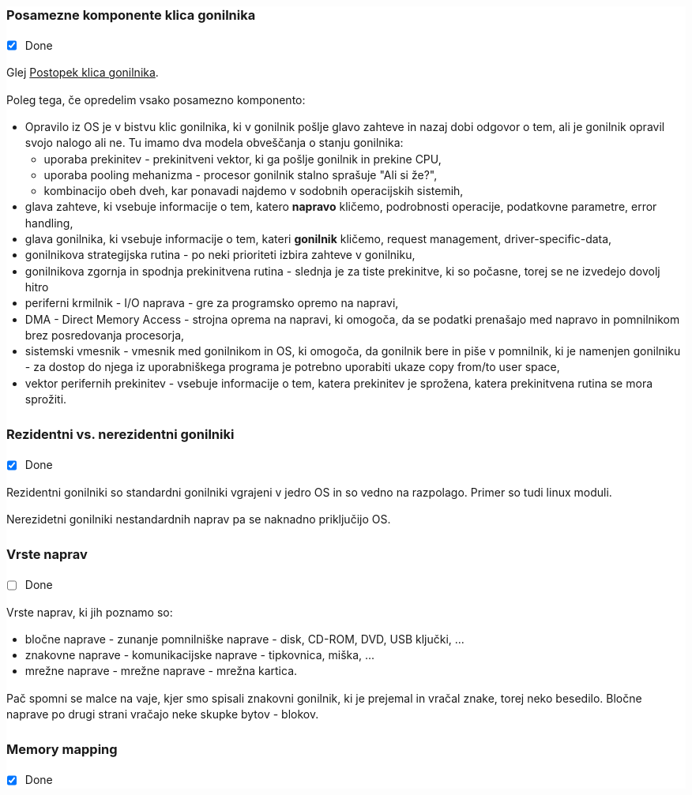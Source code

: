 ### Posamezne komponente klica gonilnika

- [x] Done

Glej [Postopek klica gonilnika](#postopek-klica-gonilnika).

Poleg tega, če opredelim vsako posamezno komponento:

- Opravilo iz OS je v bistvu klic gonilnika, ki v gonilnik pošlje glavo zahteve in nazaj dobi
  odgovor o tem, ali je gonilnik opravil svojo nalogo ali ne. Tu imamo dva modela obveščanja
  o stanju gonilnika:
    - uporaba prekinitev - prekinitveni vektor, ki ga pošlje gonilnik in prekine CPU,
    - uporaba pooling mehanizma - procesor gonilnik stalno sprašuje "Ali si že?",
    - kombinacijo obeh dveh, kar ponavadi najdemo v sodobnih operacijskih sistemih,
- glava zahteve, ki vsebuje informacije o tem, katero **napravo** kličemo, podrobnosti operacije,
  podatkovne parametre, error handling,
- glava gonilnika, ki vsebuje informacije o tem, kateri **gonilnik** kličemo, request management,
  driver-specific-data,
- gonilnikova strategijska rutina - po neki prioriteti izbira zahteve v gonilniku,
- gonilnikova zgornja in spodnja prekinitvena rutina - slednja je za tiste prekinitve, ki so
  počasne, torej se ne izvedejo dovolj hitro
- periferni krmilnik - I/O naprava - gre za programsko opremo na napravi,
- DMA - Direct Memory Access - strojna oprema na napravi, ki omogoča, da se podatki prenašajo
  med napravo in pomnilnikom brez posredovanja procesorja,
- sistemski vmesnik - vmesnik med gonilnikom in OS, ki omogoča, da gonilnik bere in piše v
  pomnilnik, ki je namenjen gonilniku - za dostop do njega iz uporabniškega programa je potrebno
  uporabiti ukaze copy from/to user space,
- vektor perifernih prekinitev - vsebuje informacije o tem, katera prekinitev je sprožena,
  katera prekinitvena rutina se mora sprožiti.

### Rezidentni vs. nerezidentni gonilniki

- [x] Done

Rezidentni gonilniki so standardni gonilniki vgrajeni v jedro OS in so vedno na razpolago.
Primer so tudi linux moduli.

Nerezidetni gonilniki nestandardnih naprav pa se naknadno priključijo OS.

### Vrste naprav

- [ ] Done

Vrste naprav, ki jih poznamo so:

- bločne naprave - zunanje pomnilniške naprave - disk, CD-ROM, DVD, USB ključki, ...
- znakovne naprave - komunikacijske naprave - tipkovnica, miška, ...
- mrežne naprave - mrežne naprave - mrežna kartica.

Pač spomni se malce na vaje, kjer smo spisali znakovni gonilnik, ki je prejemal in vračal
znake, torej neko besedilo. Bločne naprave po drugi strani vračajo neke skupke bytov - blokov.

### Memory mapping

- [x] Done


[//]: # (TODO: Mogoče dokončaj snov)